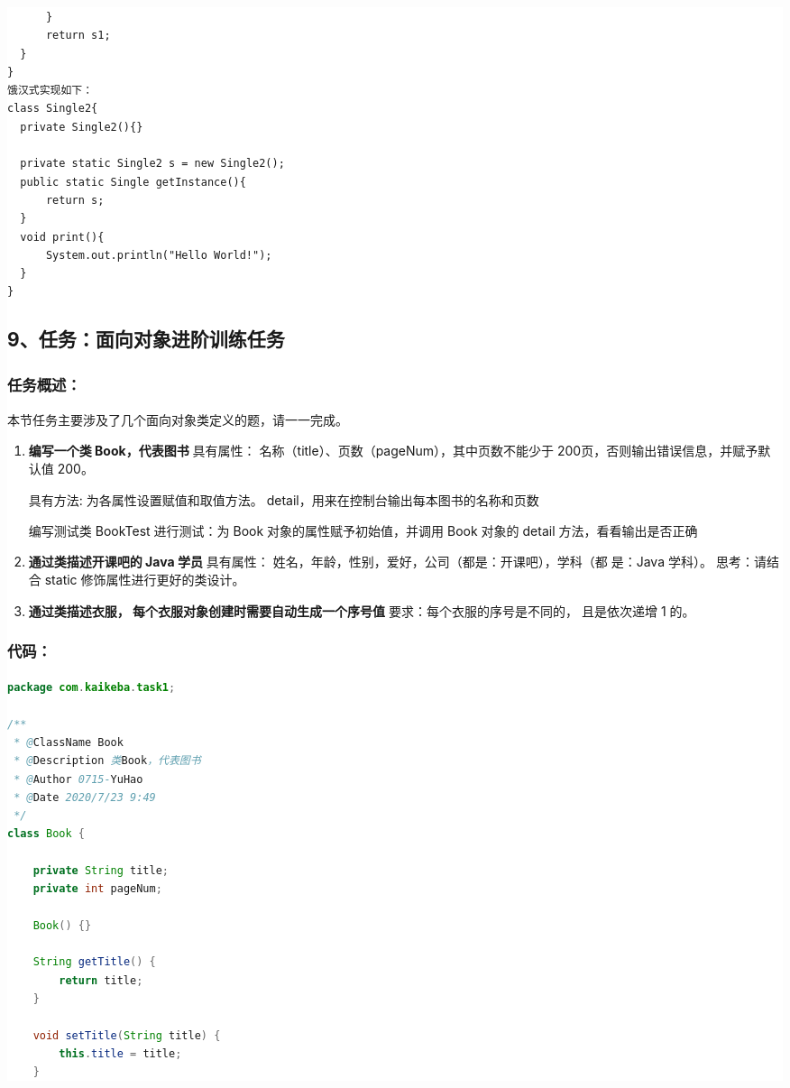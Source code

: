   ```
  		}
  		return s1;
  	}
  }
  饿汉式实现如下：
  class Single2{
  	private Single2(){}
  	
  	private static Single2 s = new Single2();
  	public static Single getInstance(){
  		return s;
  	}
  	void print(){
  		System.out.println("Hello World!");
  	}
  }
  ```

  ## 9、任务：面向对象进阶训练任务

  ### 任务概述：

  本节任务主要涉及了几个面向对象类定义的题，请一一完成。

  1. **编写一个类 Book，代表图书**
     具有属性： 名称（title）、页数（pageNum），其中页数不能少于 200页，否则输出错误信息，并赋予默认值 200。

     具有方法: 为各属性设置赋值和取值方法。 detail，用来在控制台输出每本图书的名称和页数

     编写测试类 BookTest 进行测试：为 Book 对象的属性赋予初始值，并调用 Book 对象的 detail 方法，看看输出是否正确

  2. **通过类描述开课吧的 Java 学员**
     具有属性： 姓名，年龄，性别，爱好，公司（都是：开课吧），学科（都
     是：Java 学科）。
     思考：请结合 static 修饰属性进行更好的类设计。

  3. **通过类描述衣服， 每个衣服对象创建时需要自动生成一个序号值**
     要求：每个衣服的序号是不同的， 且是依次递增 1 的。

  ### 代码：

  ```java
  package com.kaikeba.task1;

  /**
   * @ClassName Book
   * @Description 类Book，代表图书
   * @Author 0715-YuHao
   * @Date 2020/7/23 9:49
   */
  class Book {

      private String title;
      private int pageNum;

      Book() {}

      String getTitle() {
          return title;
      }

      void setTitle(String title) {
          this.title = title;
      }

  ```